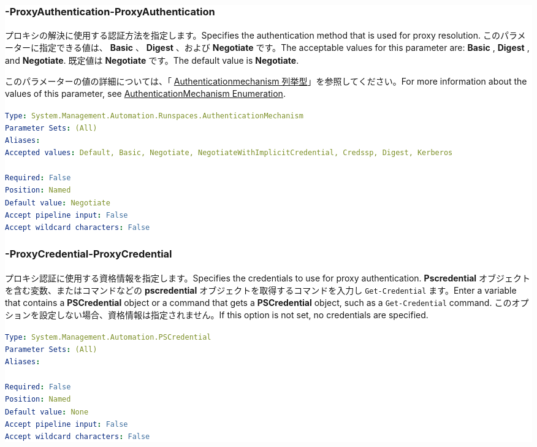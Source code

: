 ### <span data-ttu-id="094b5-270">-ProxyAuthentication</span><span class="sxs-lookup"><span data-stu-id="094b5-270">-ProxyAuthentication</span></span>

<span data-ttu-id="094b5-271">プロキシの解決に使用する認証方法を指定します。</span><span class="sxs-lookup"><span data-stu-id="094b5-271">Specifies the authentication method that is used for proxy resolution.</span></span> <span data-ttu-id="094b5-272">このパラメーターに指定できる値は、 **Basic** 、 **Digest** 、および **Negotiate** です。</span><span class="sxs-lookup"><span data-stu-id="094b5-272">The acceptable values for this parameter are: **Basic** , **Digest** , and **Negotiate**.</span></span> <span data-ttu-id="094b5-273">既定値は **Negotiate** です。</span><span class="sxs-lookup"><span data-stu-id="094b5-273">The default value is **Negotiate**.</span></span>

<span data-ttu-id="094b5-274">このパラメーターの値の詳細については、「 [Authenticationmechanism 列挙型](/dotnet/api/system.management.automation.runspaces.authenticationmechanism)」を参照してください。</span><span class="sxs-lookup"><span data-stu-id="094b5-274">For more information about the values of this parameter, see [AuthenticationMechanism Enumeration](/dotnet/api/system.management.automation.runspaces.authenticationmechanism).</span></span>

```yaml
Type: System.Management.Automation.Runspaces.AuthenticationMechanism
Parameter Sets: (All)
Aliases:
Accepted values: Default, Basic, Negotiate, NegotiateWithImplicitCredential, Credssp, Digest, Kerberos

Required: False
Position: Named
Default value: Negotiate
Accept pipeline input: False
Accept wildcard characters: False
```

### <span data-ttu-id="094b5-275">-ProxyCredential</span><span class="sxs-lookup"><span data-stu-id="094b5-275">-ProxyCredential</span></span>

<span data-ttu-id="094b5-276">プロキシ認証に使用する資格情報を指定します。</span><span class="sxs-lookup"><span data-stu-id="094b5-276">Specifies the credentials to use for proxy authentication.</span></span> <span data-ttu-id="094b5-277">**Pscredential** オブジェクトを含む変数、またはコマンドなどの **pscredential** オブジェクトを取得するコマンドを入力し `Get-Credential` ます。</span><span class="sxs-lookup"><span data-stu-id="094b5-277">Enter a variable that contains a **PSCredential** object or a command that gets a **PSCredential** object, such as a `Get-Credential` command.</span></span> <span data-ttu-id="094b5-278">このオプションを設定しない場合、資格情報は指定されません。</span><span class="sxs-lookup"><span data-stu-id="094b5-278">If this option is not set, no credentials are specified.</span></span>

```yaml
Type: System.Management.Automation.PSCredential
Parameter Sets: (All)
Aliases:

Required: False
Position: Named
Default value: None
Accept pipeline input: False
Accept wildcard characters: False
```
